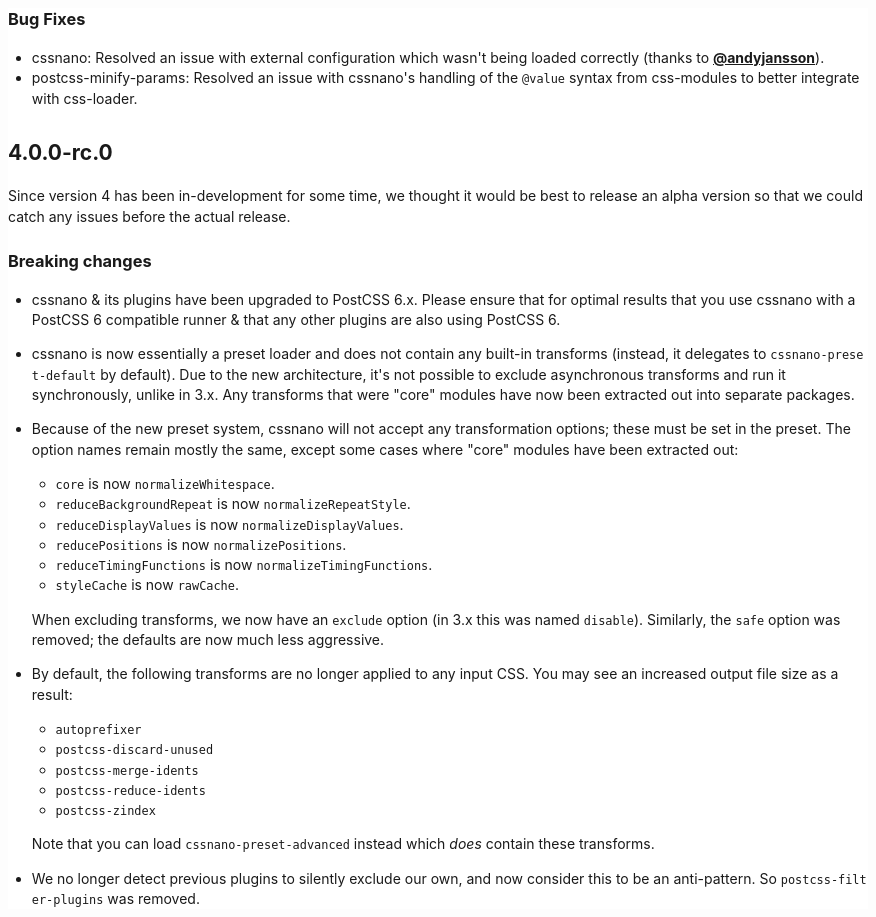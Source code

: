### Bug Fixes

- cssnano: Resolved an issue with external configuration which wasn't
  being loaded correctly (thanks to [**@andyjansson**](https://github.com/andyjansson)).
- postcss-minify-params: Resolved an issue with cssnano's handling of the
  `@value` syntax from css-modules to better integrate with css-loader.


## 4.0.0-rc.0

Since version 4 has been in-development for some time, we thought it would be
best to release an alpha version so that we could catch any issues before
the actual release.

### Breaking changes

- cssnano & its plugins have been upgraded to PostCSS 6.x. Please ensure that
  for optimal results that you use cssnano with a PostCSS 6 compatible runner
  & that any other plugins are also using PostCSS 6.

- cssnano is now essentially a preset loader and does not contain any built-in
  transforms (instead, it delegates to `cssnano-preset-default` by default).
  Due to the new architecture, it's not possible to exclude asynchronous
  transforms and run it synchronously, unlike in 3.x. Any transforms that
  were "core" modules have now been extracted out into separate packages.

- Because of the new preset system, cssnano will not accept any transformation
  options; these must be set in the preset. The option names remain mostly the
  same, except some cases where "core" modules have been extracted out:

  - `core` is now `normalizeWhitespace`.
  - `reduceBackgroundRepeat` is now `normalizeRepeatStyle`.
  - `reduceDisplayValues` is now `normalizeDisplayValues`.
  - `reducePositions` is now `normalizePositions`.
  - `reduceTimingFunctions` is now `normalizeTimingFunctions`.
  - `styleCache` is now `rawCache`.

  When excluding transforms, we now have an `exclude` option (in 3.x this was
  named `disable`). Similarly, the `safe` option was removed; the defaults
  are now much less aggressive.

- By default, the following transforms are no longer applied to any input CSS.
  You may see an increased output file size as a result:

  - `autoprefixer`
  - `postcss-discard-unused`
  - `postcss-merge-idents`
  - `postcss-reduce-idents`
  - `postcss-zindex`

  Note that you can load `cssnano-preset-advanced` instead which *does* contain
  these transforms.

- We no longer detect previous plugins to silently exclude our own, and now
  consider this to be an anti-pattern. So `postcss-filter-plugins` was removed.
